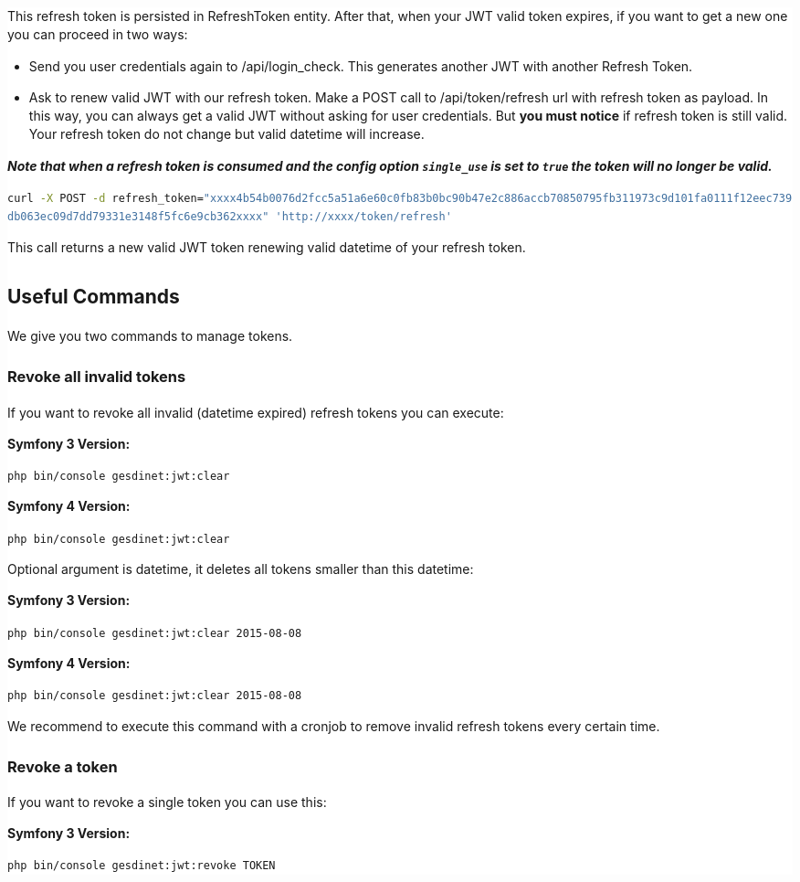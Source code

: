 This refresh token is persisted in RefreshToken entity. After that, when your JWT valid token expires, if you want to get a new one you can proceed in two ways:

- Send you user credentials again to /api/login_check. This generates another JWT with another Refresh Token.

- Ask to renew valid JWT with our refresh token. Make a POST call to /api/token/refresh url with refresh token as payload. In this way, you can always get a valid JWT without asking for user credentials. But **you must notice** if refresh token is still valid. Your refresh token do not change but valid datetime will increase.

***Note that when a refresh token is consumed and the config option `single_use` is set to `true` the token will no longer be valid.***

```bash
curl -X POST -d refresh_token="xxxx4b54b0076d2fcc5a51a6e60c0fb83b0bc90b47e2c886accb70850795fb311973c9d101fa0111f12eec739db063ec09d7dd79331e3148f5fc6e9cb362xxxx" 'http://xxxx/token/refresh'
```

This call returns a new valid JWT token renewing valid datetime of your refresh token.

Useful Commands
---------------

We give you two commands to manage tokens.

### Revoke all invalid tokens

If you want to revoke all invalid (datetime expired) refresh tokens you can execute:

**Symfony 3 Version:**
```bash
php bin/console gesdinet:jwt:clear
```

**Symfony 4 Version:**
```bash
php bin/console gesdinet:jwt:clear
```

Optional argument is datetime, it deletes all tokens smaller than this datetime:

**Symfony 3 Version:**
```bash
php bin/console gesdinet:jwt:clear 2015-08-08
```

**Symfony 4 Version:**
```bash
php bin/console gesdinet:jwt:clear 2015-08-08
```

We recommend to execute this command with a cronjob to remove invalid refresh tokens every certain time.

### Revoke a token

If you want to revoke a single token you can use this:

**Symfony 3 Version:**
```bash
php bin/console gesdinet:jwt:revoke TOKEN
```
